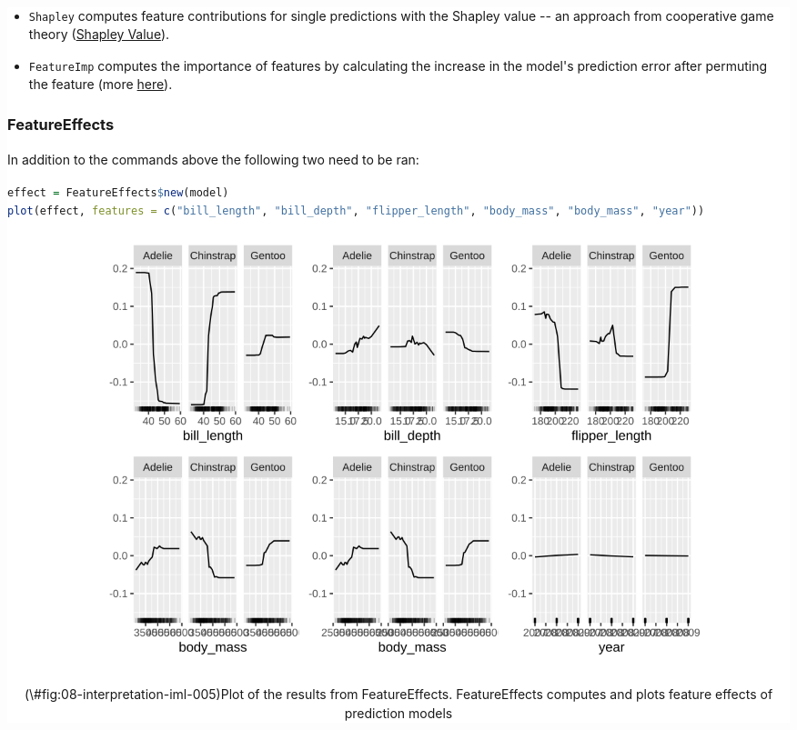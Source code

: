* `Shapley` computes feature contributions for single predictions with the Shapley value -- an approach from cooperative game theory ([Shapley Value](https://christophm.github.io/interpretable-ml-book/shapley.html)).

* `FeatureImp` computes the importance of features by calculating the increase in the model's prediction error after permuting the feature (more [here](https://christophm.github.io/interpretable-ml-book/feature-importance.html#feature-importance)).


### FeatureEffects

In addition to the commands above the following two need to be ran:


```r
effect = FeatureEffects$new(model)
plot(effect, features = c("bill_length", "bill_depth", "flipper_length", "body_mass", "body_mass", "year"))
```

<div class="figure" style="text-align: center">
<img src="08-interpretation-iml_files/figure-html/08-interpretation-iml-005-1.svg" alt="Plot of the results from FeatureEffects. FeatureEffects computes and plots feature effects of prediction models" width="672" />
<p class="caption">(\#fig:08-interpretation-iml-005)Plot of the results from FeatureEffects. FeatureEffects computes and plots feature effects of prediction models</p>
</div>
